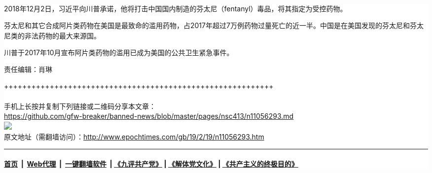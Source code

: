 <p>
 2018年12月2日，习近平向川普承诺，他将打击中国国内制造的芬太尼（fentanyl）毒品，将其指定为受控药物。
</p>
<p>
 芬太尼和其它合成阿片类药物在美国是最致命的滥用药物，占2017年超过7万例药物过量死亡的近一半。中国是在美国发现的芬太尼和芬太尼类的非法药物的最大来源国。
</p>
<p>
 川普于2017年10月宣布阿片类药物的滥用已成为美国的公共卫生紧急事件。
</p>
<p>
 责任编辑：肖琳
</p>

+++++++++++++++++++++++++++++++++++++++++++++++++++++++++++<br/><br/>
手机上长按并复制下列链接或二维码分享本文章：<br/>
https://github.com/gfw-breaker/banned-news/blob/master/pages/nsc413/n11056293.md <br/>
<a href='https://github.com/gfw-breaker/banned-news/blob/master/pages/nsc413/n11056293.md'><img src='https://github.com/gfw-breaker/banned-news/blob/master/pages/nsc413/n11056293.md.png'/></a> <br/>
原文地址（需翻墙访问）：http://www.epochtimes.com/gb/19/2/19/n11056293.htm


------------------------
#### [首页](https://github.com/gfw-breaker/banned-news/blob/master/README.md) &nbsp;|&nbsp; [Web代理](https://github.com/labour-camp/helloworld) &nbsp;|&nbsp; [一键翻墙软件](https://github.com/gfw-breaker/nogfw/blob/master/README.md) &nbsp;| [《九评共产党》](https://github.com/gfw-breaker/9ping.md/blob/master/README.md#九评之一评共产党是什么) | [《解体党文化》](https://github.com/gfw-breaker/jtdwh.md/blob/master/README.md) | [《共产主义的终极目的》](https://github.com/gfw-breaker/gczydzjmd.md/blob/master/README.md)

